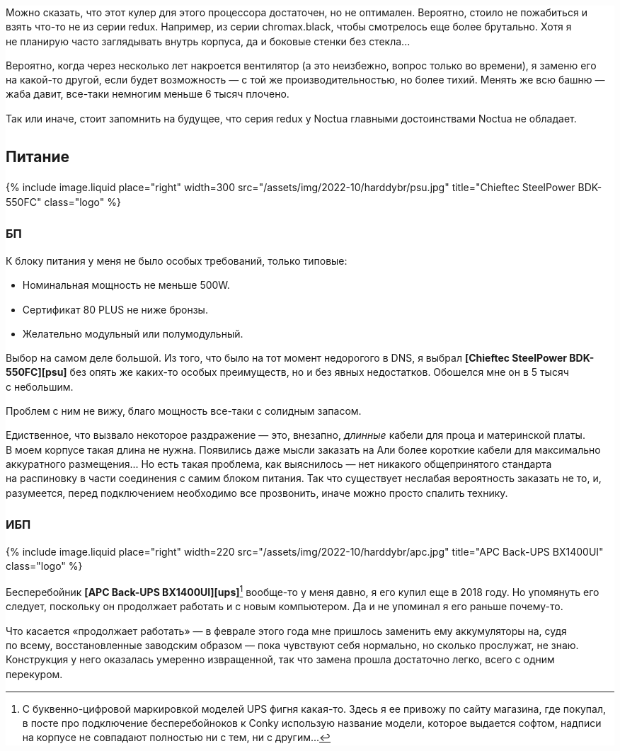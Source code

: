 Можно сказать, что этот кулер для этого процессора достаточен, но не оптимален. Вероятно, стоило не пожабиться и взять что-то не из серии redux. 
Например, из серии chromax.black, чтобы смотрелось еще более брутально. Хотя я не планирую часто заглядывать внутрь корпуса, да и боковые стенки
без стекла...

Вероятно, когда через несколько лет накроется вентилятор (а это неизбежно, вопрос только во времени), я заменю его на какой-то другой, если будет
возможность — с той же производительностью, но более тихий. Менять же всю башню — жаба давит, все-таки немногим меньше 6 тысяч плочено.

Так или иначе, стоит запомнить на будущее, что серия redux у Noctua главными достоинствами Noctua не обладает.

## Питание

{% include image.liquid place="right" width=300 src="/assets/img/2022-10/harddybr/psu.jpg" title="Chieftec SteelPower BDK-550FC" class="logo" %}

### БП

К блоку питания у меня не было особых требований, только типовые:

* Номинальная мощность не меньше 500W.

* Сертификат 80 PLUS не ниже бронзы.

* Желательно модульный или полумодульный.

Выбор на самом деле большой. Из того, что было на тот момент недорогого в DNS, я выбрал **[Chieftec SteelPower BDK-550FC][psu]** без опять же
каких-то особых преимуществ, но и без явных недостатков. Обошелся мне он в 5 тысяч с небольшим.

Проблем с ним не вижу, благо мощность все-таки с солидным запасом.

Едиственное, что вызвало некоторое раздражение — это, внезапно, *длинные* кабели для проца и материнской платы. В моем корпусе такая длина
не нужна. Появились даже мысли заказать на Али более короткие кабели для максимально аккуратного размещения... Но есть такая проблема, как
выяснилось — нет никакого общепринятого стандарта на распиновку в части соединения с самим блоком питания. Так что существует неслабая вероятность
заказать не то, и, разумеется, перед подключением необходимо все прозвонить, иначе можно просто спалить технику.

### ИБП

{% include image.liquid place="right" width=220 src="/assets/img/2022-10/harddybr/apc.jpg" title="APC Back-UPS BX1400UI" class="logo" %}

Бесперебойник **[APC Back-UPS BX1400UI][ups]**[^names] вообще-то у меня давно, я его купил еще в 2018 году. Но упомянуть его следует, поскольку
он продолжает работать и с новым компьютером. Да и не упоминал я его раньше почему-то.

Что касается «продолжает работать» — в феврале этого года мне пришлось заменить ему
аккумуляторы на, судя по всему, восстановленные заводским образом — пока чувствуют себя нормально, но сколько прослужат, не знаю.
Конструкция у него оказалась умеренно извращенной, так что замена прошла достаточно легко, всего с одним перекуром.


[^sorry]: Я дико извиняюсь, но все, что касается альтернативных цен на момент покупки, пишу исключительно по памяти — записано у меня только то, что я по факту и купил.
[^names]: С буквенно-цифровой маркировкой моделей UPS фигня какая-то. Здесь я ее привожу по сайту магазина, где покупал, в посте про подключение бесперебойноков к Conky использую название модели, которое выдается софтом, надписи на корпусе не совпадают полностью ни с тем, ни с другим...
[^aulink]: Ссылка не на тот же самый лот, что у меня, того уже нет, но на ту же модель у того же продавца.
[old]: {% link _posts/tech/2015/2015-03-27-harddybr.md %}
[cpu]: https://aliclick.shop/s/yo8qm2 "AMD Ryzen 7 5700X Б/У"
[oem]: https://aliclick.shop/s/a9yc6b "AMD Ryzen 7 5700X OEM"
[box]: https://aliclick.shop/s/99cwkv "AMD Ryzen 7 5700X BOX"
[mb]: https://aliclick.shop/s/tl9mbc "Gigabyte B550M AORUS PRO AX"
[mb2]: https://aliclick.shop/s/99cy87 "Gigabyte B550M AORUS PRO AX (другой магазин)"
[conky]: {% link _posts/tech/2022/2022-10-23-conky-hwmon.md %}
[fury]: https://www.dns-shop.ru/product/4a96e00ffb25ed20/operativnaa-pamat-kingston-fury-renegade-kf432c16rbk264-64-gb/ "Kingston FURY Renegade 64GB Kit"
[ssd]: https://aliclick.shop/s/46dtx8 "SSD Netac NV7000 2TB"
[str]: {% link _posts/tech/2019/2019-07-17-storages.md %}
[reader]: {% link _posts/tech/2020/2020-12-06-cardreader.md %}
[case]: https://www.dns-shop.ru/product/2905723c3168ed20/korpus-chieftec-pro-cube-ci-02b-op-cernyj/ "Chieftec Pro Cube"
[p14]: https://aliclick.shop/s/kfwu7l "Noctua NF-P14s redux-1500 PWM"
[p12]: https://aliclick.shop/s/35sgxm "Noctua NF-P12 redux-1700 PWM"
[na-sav]: https://aliclick.shop/s/ecc9px "Антивибрационный крепеж NA-SAV2"
[cooler]: https://aliclick.shop/s/rk2vha "Noctua NH-U12S redux"
[psu]: https://www.dns-shop.ru/product/2600ff7b3176ed20/blok-pitania-chieftec-steelpower-bdk-550fc-bdk-550fc-fob/ "Chieftec SteelPower BDK-550FC"
[ups]: https://www.onlinetrade.ru/catalogue/istochniki_bespereboynogo_pitaniya-c153/apc/istochnik_bespereboynogo_pitaniya_apc_back_ups_bx1400ui_1400va_700vt-287384.html "APC Back-UPS BX1400UI"
[apcups]: {% link _posts/tech/2022/2022-10-24-conky-apcups.md %}
[video]: https://www.onlinetrade.ru/catalogue/videokarty-c338/msi/videokarta_msi_radeon_550_2g_radeon_550_aero_itx_2g_oc-842734.html "MSI Radeon RX 550 AERO ITX OC"
[termo]: https://aliclick.shop/s/35sihs "Термопроклака Thermalright Odyssey"
[apc2]: https://www.onlinetrade.ru/catalogue/istochniki_bespereboynogo_pitaniya-c153/apc/istochnik_bespereboynogo_pitaniya_apc_back_ups_be550g_rs_550va_330vt-58620.html "APC Back-UPS BE550G-RS"
[mon]: https://www.dns-shop.ru/product/b68b286df5d8ed20/279-monitor-msi-g281uv-cernyj/ "MSI G281UV"
[krep]: https://aliclick.shop/s/bak1cc "Крепление для монитора NB F80"
[opl]: https://aliclick.shop/s/a9ylvn "Оплетка для проводов"
[pere]: https://www.dns-shop.ru/product/428132fa1b021b80/kabel-pitania-cablexpert-cernyj/ "Переходник с IEC 14 на CEE 7/4"
[aula]: https://aliclick.shop/s/mh3w08 "Aula F2088"
[aulanew]: https://aliclick.shop/s/vmgshh "Aula F2088 (с нормальными русскими буквами)"
[keycaps]: https://aliclick.shop/s/xnnnpj "Русские колпачки для клавиш"
[jelly]: https://aliclick.shop/s/he4q29 "Jelly Comb ProtoArc"
[gmzn]: https://aliclick.shop/s/46e3fh "GMZN EL-A2"
[sven-550]: https://www.ozon.ru/product/besprovodnye-naushniki-sven-ap-b550mv-chernyy-bluetooth-165061059/ "SVEN AP-B550MV"
[bluor]: https://aliclick.shop/s/tl9z8u "ORICO BTA-508"
[en-labs]: https://aliclick.shop/s/35sq5j "Внутренний кардридер En-Labs"
[expa]: https://aliclick.shop/s/dbr27z "ORICO PVU3-5O2I"
